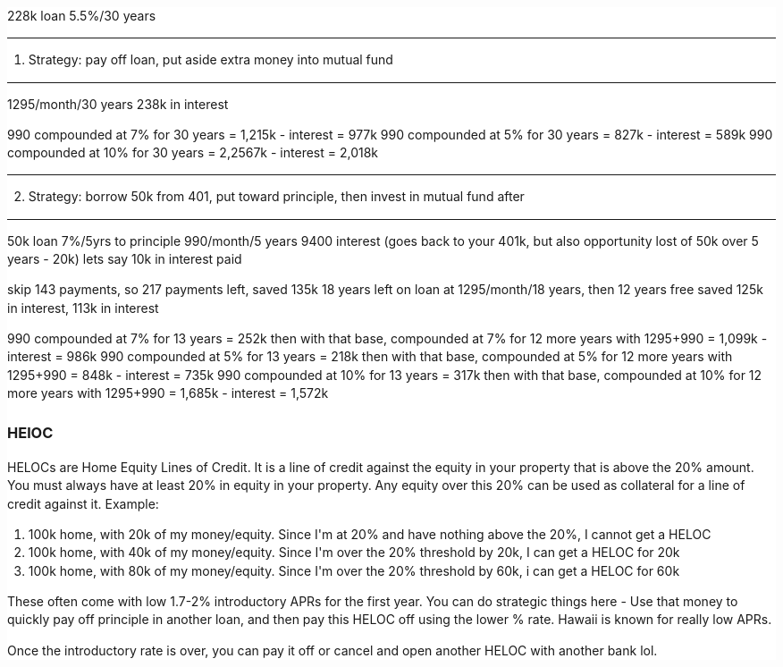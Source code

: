228k loan 5.5%/30 years

---

1. Strategy: pay off loan, put aside extra money into mutual fund

---

1295/month/30 years
238k in interest

990 compounded at 7% for 30 years = 1,215k - interest = 977k
990 compounded at 5% for 30 years = 827k - interest = 589k
990 compounded at 10% for 30 years = 2,2567k - interest = 2,018k

---

2. Strategy: borrow 50k from 401, put toward principle, then invest in mutual fund after

---

50k loan 7%/5yrs to principle
990/month/5 years
9400 interest (goes back to your 401k, but also opportunity lost of 50k over 5 years - 20k)
lets say 10k in interest paid

skip 143 payments, so 217 payments left, saved 135k
18 years left on loan at 1295/month/18 years, then 12 years free
saved 125k in interest, 113k in interest

990 compounded at 7% for 13 years = 252k
then with that base, compounded at 7% for 12 more years with 1295+990 = 1,099k - interest = 986k
990 compounded at 5% for 13 years = 218k
then with that base, compounded at 5% for 12 more years with 1295+990 = 848k - interest = 735k
990 compounded at 10% for 13 years = 317k
then with that base, compounded at 10% for 12 more years with 1295+990 = 1,685k - interest = 1,572k

### HElOC

HELOCs are Home Equity Lines of Credit. It is a line of credit against the equity in your property that is above the 20% amount. You must always have at least 20% in equity in your property. Any equity over this 20% can be used as collateral for a line of credit against it. Example:

1. 100k home, with 20k of my money/equity. Since I'm at 20% and have nothing above the 20%, I cannot get a HELOC
2. 100k home, with 40k of my money/equity. Since I'm over the 20% threshold by 20k, I can get a HELOC for 20k
3. 100k home, with 80k of my money/equity. Since I'm over the 20% threshold by 60k, i can get a HELOC for 60k

These often come with low 1.7-2% introductory APRs for the first year. You can do strategic things here - Use that money to quickly pay off principle in another loan, and then pay this HELOC off using the lower % rate. Hawaii is known for really low APRs.

Once the introductory rate is over, you can pay it off or cancel and open another HELOC with another bank lol.

